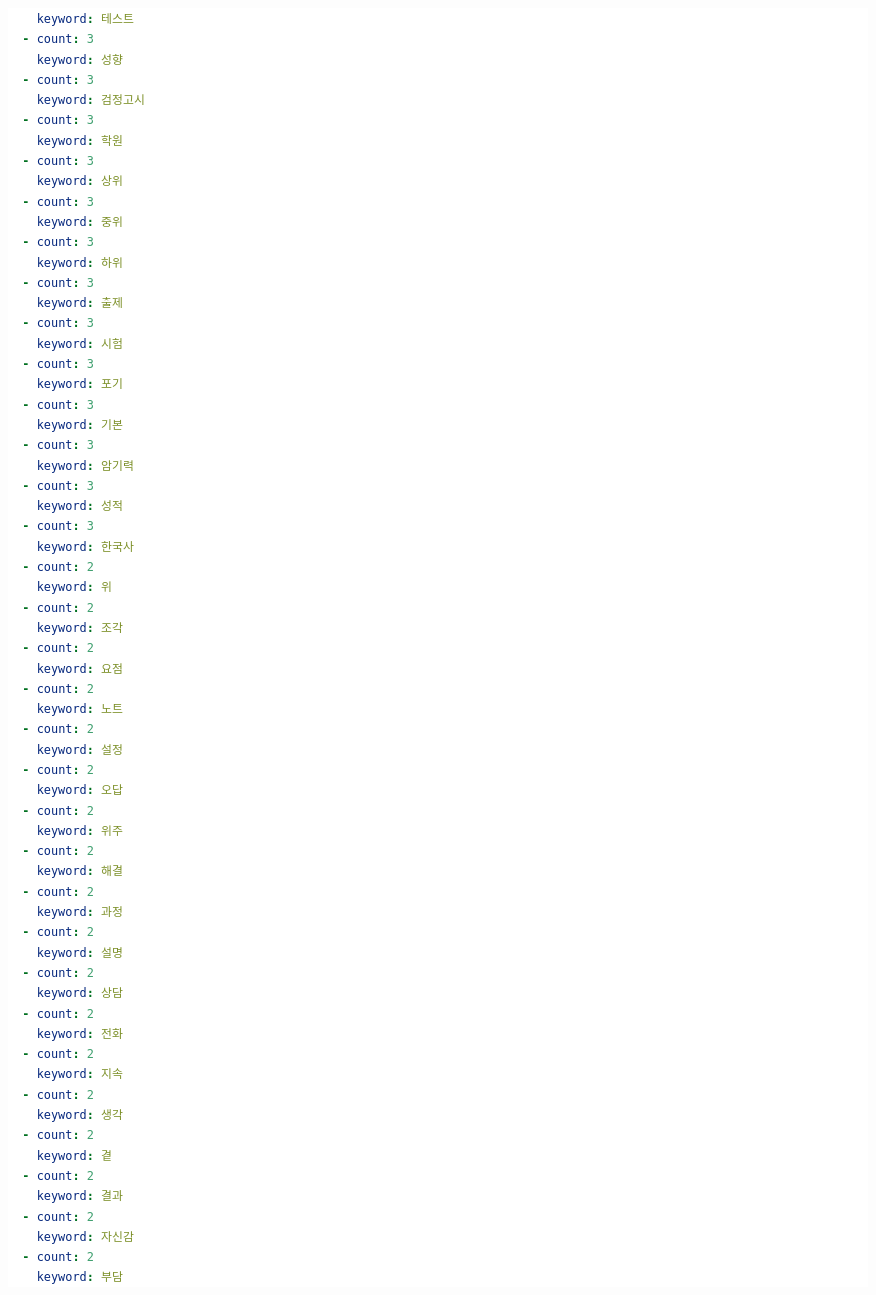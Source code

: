 ```yaml
    keyword: 테스트
  - count: 3
    keyword: 성향
  - count: 3
    keyword: 검정고시
  - count: 3
    keyword: 학원
  - count: 3
    keyword: 상위
  - count: 3
    keyword: 중위
  - count: 3
    keyword: 하위
  - count: 3
    keyword: 출제
  - count: 3
    keyword: 시험
  - count: 3
    keyword: 포기
  - count: 3
    keyword: 기본
  - count: 3
    keyword: 암기력
  - count: 3
    keyword: 성적
  - count: 3
    keyword: 한국사
  - count: 2
    keyword: 위
  - count: 2
    keyword: 조각
  - count: 2
    keyword: 요점
  - count: 2
    keyword: 노트
  - count: 2
    keyword: 설정
  - count: 2
    keyword: 오답
  - count: 2
    keyword: 위주
  - count: 2
    keyword: 해결
  - count: 2
    keyword: 과정
  - count: 2
    keyword: 설명
  - count: 2
    keyword: 상담
  - count: 2
    keyword: 전화
  - count: 2
    keyword: 지속
  - count: 2
    keyword: 생각
  - count: 2
    keyword: 곁
  - count: 2
    keyword: 결과
  - count: 2
    keyword: 자신감
  - count: 2
    keyword: 부담
```